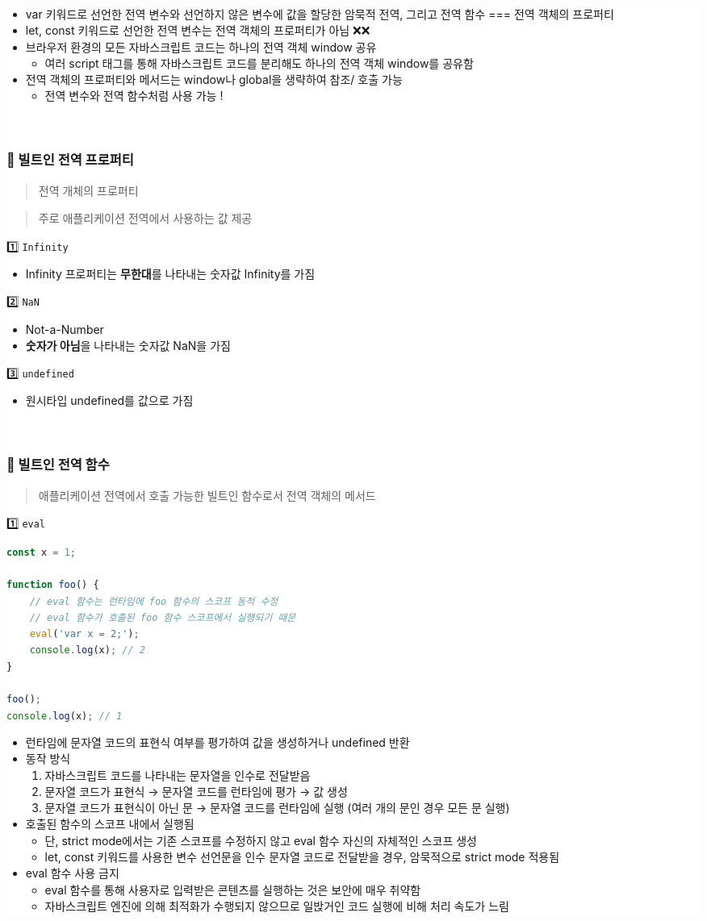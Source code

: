 - var 키워드로 선언한 전역 변수와 선언하지 않은 변수에 값을 할당한 암묵적 전역, 그리고 전역 함수 === 전역 객체의 프로퍼티
- let, const 키워드로 선언한 전역 변수는 전역 객체의 프로퍼티가 아님 ❌❌
- 브라우저 환경의 모든 자바스크립트 코드는 하나의 전역 객체 window 공유
    - 여러 script 태그를 통해 자바스크립트 코드를 분리해도 하나의 전역 객체 window를 공유함
- 전역 객체의 프로퍼티와 메서드는 window나 global을 생략하여 참조/ 호출 가능
    - 전역 변수와 전역 함수처럼 사용 가능 !

<br />

### 🔖 빌트인 전역 프로퍼티

> 전역 개체의 프로퍼티
> 

> 주로 애플리케이션 전역에서 사용하는 값 제공
> 

1️⃣ `Infinity`

- Infinity 프로퍼티는 **무한대**를 나타내는 숫자값 Infinity를 가짐

2️⃣ `NaN` 

- Not-a-Number
- **숫자가 아님**을 나타내는 숫자값 NaN을 가짐

3️⃣ `undefined`

- 원시타입 undefined를 값으로 가짐

<br />

### 🔖 빌트인 전역 함수

> 애플리케이션 전역에서 호출 가능한 빌트인 함수로서 전역 객체의 메서드
> 

1️⃣ `eval`

```jsx
const x = 1;

function foo() {
	// eval 함수는 런타임에 foo 함수의 스코프 동적 수정
	// eval 함수가 호출된 foo 함수 스코프에서 실행되기 때문
	eval('var x = 2;');
	console.log(x); // 2
}

foo();
console.log(x); // 1
```

- 런타임에 문자열 코드의 표현식 여부를 평가하여 값을 생성하거나 undefined 반환
- 동작 방식
    1. 자바스크립트 코드를 나타내는 문자열을 인수로 전달받음
    2. 문자열 코드가 표현식 → 문자열 코드를 런타임에 평가 → 값 생성
    3. 문자열 코드가 표현식이 아닌 문 → 문자열 코드를 런타임에 실행 (여러 개의 문인 경우 모든 문 실행)
- 호출된 함수의 스코프 내에서 실행됨
    - 단, strict mode에서는 기존 스코프를 수정하지 않고 eval 함수 자신의 자체적인 스코프 생성
    - let, const 키워드를 사용한 변수 선언문을 인수 문자열 코드로 전달받을 경우, 암묵적으로 strict mode 적용됨
- eval 함수 사용 금지
    - eval 함수를 통해 사용자로 입력받은 콘텐츠를 실행하는 것은 보안에 매우 취약함
    - 자바스크립트 엔진에 의해 최적화가 수행되지 않으므로 일밙거인 코드 실행에 비해 처리 속도가 느림
